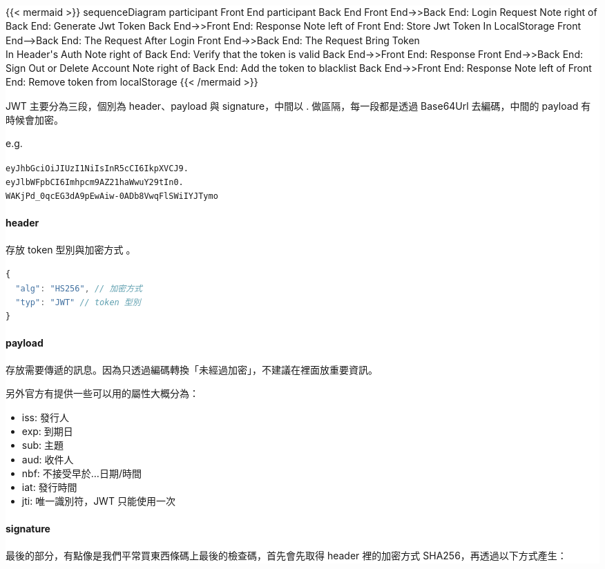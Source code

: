 
{{< mermaid >}}
sequenceDiagram
    participant Front End
    participant Back End
    Front End->>Back End: Login Request
    Note right of Back End: Generate Jwt Token
    Back End->>Front End: Response
    Note left of Front End: Store Jwt Token In LocalStorage
    Front End-->Back End: The Request After Login
    Front End->>Back End: The Request Bring Token <br/> In Header's Auth
    Note right of Back End: Verify that the token is valid
    Back End->>Front End: Response
    Front End->>Back End: Sign Out or Delete Account
    Note right of Back End: Add the token to blacklist
    Back End->>Front End: Response
    Note left of Front End: Remove token from localStorage
{{< /mermaid >}}


JWT 主要分為三段，個別為 header、payload 與 signature，中間以 . 做區隔，每一段都是透過 Base64Url 去編碼，中間的 payload 有時候會加密。

e.g.

```
eyJhbGciOiJIUzI1NiIsInR5cCI6IkpXVCJ9.
eyJlbWFpbCI6Imhpcm9AZ21haWwuY29tIn0.
WAKjPd_0qcEG3dA9pEwAiw-0ADb8VwqFlSWiIYJTymo
```

#### header

存放 token 型別與加密方式 。
```js
{
  "alg": "HS256", // 加密方式
  "typ": "JWT" // token 型別
}
```

#### payload

存放需要傳遞的訊息。因為只透過編碼轉換「未經過加密」，不建議在裡面放重要資訊。

另外官方有提供一些可以用的屬性大概分為：

- iss: 發行人
- exp: 到期日
- sub: 主題
- aud: 收件人
- nbf: 不接受早於…日期/時間
- iat: 發行時間
- jti: 唯一識別符，JWT 只能使用一次

#### signature

最後的部分，有點像是我們平常買東西條碼上最後的檢查碼，首先會先取得 header 裡的加密方式 SHA256，再透過以下方式產生：

